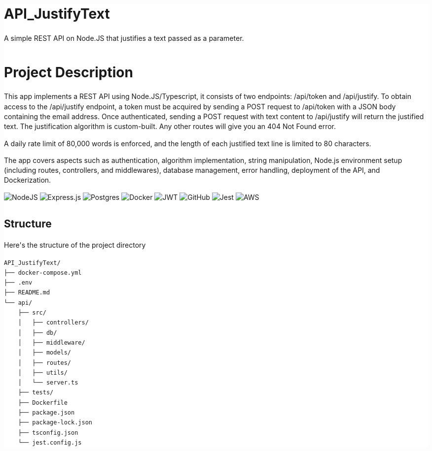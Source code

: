 # API_JustifyText

A simple REST API on Node.JS that justifies a text passed as a parameter.

# Project Description

This app implements a REST API using Node.JS/Typescript, it consists of two endpoints: /api/token and /api/justify.
To obtain access to the /api/justify endpoint, a token must be acquired by sending a POST request to /api/token with a JSON body containing the email address. Once authenticated, sending a POST request with text content to /api/justify will return the justified text. The justification algorithm is custom-built.
Any other routes will give you an 404 Not Found error.

A daily rate limit of 80,000 words is enforced, and the length of each justified text line is limited to 80 characters.

The app covers aspects such as authentication, algorithm implementation, string manipulation, Node.js environment setup (including routes, controllers, and middlewares), database management, error handling, deployment of the API, and Dockerization.

![NodeJS](https://img.shields.io/badge/node.js-6DA55F?style=for-the-badge&logo=node.js&logoColor=white)
![Express.js](https://img.shields.io/badge/express.js-%23404d59.svg?style=for-the-badge&logo=express&logoColor=%2361DAFB)
![Postgres](https://img.shields.io/badge/postgres-%23316192.svg?style=for-the-badge&logo=postgresql&logoColor=white)
![Docker](https://img.shields.io/badge/docker-%230db7ed.svg?style=for-the-badge&logo=docker&logoColor=white)
![JWT](https://img.shields.io/badge/JWT-black?style=for-the-badge&logo=JSON%20web%20tokens)
![GitHub](https://img.shields.io/badge/github-%23121011.svg?style=for-the-badge&logo=github&logoColor=white)
![Jest](https://img.shields.io/badge/-jest-%23C21325?style=for-the-badge&logo=jest&logoColor=white)
![AWS](https://img.shields.io/badge/AWS-%23FF9900.svg?style=for-the-badge&logo=amazon-aws&logoColor=white)

## Structure

Here's the structure of the project directory

```
API_JustifyText/
├── docker-compose.yml
├── .env
├── README.md
└── api/
    ├── src/
    │   ├── controllers/
    │   ├── db/
    │   ├── middleware/
    │   ├── models/
    │   ├── routes/
    │   ├── utils/
    │   └── server.ts
    ├── tests/
    ├── Dockerfile
    ├── package.json
    ├── package-lock.json
    ├── tsconfig.json
    └── jest.config.js
```
